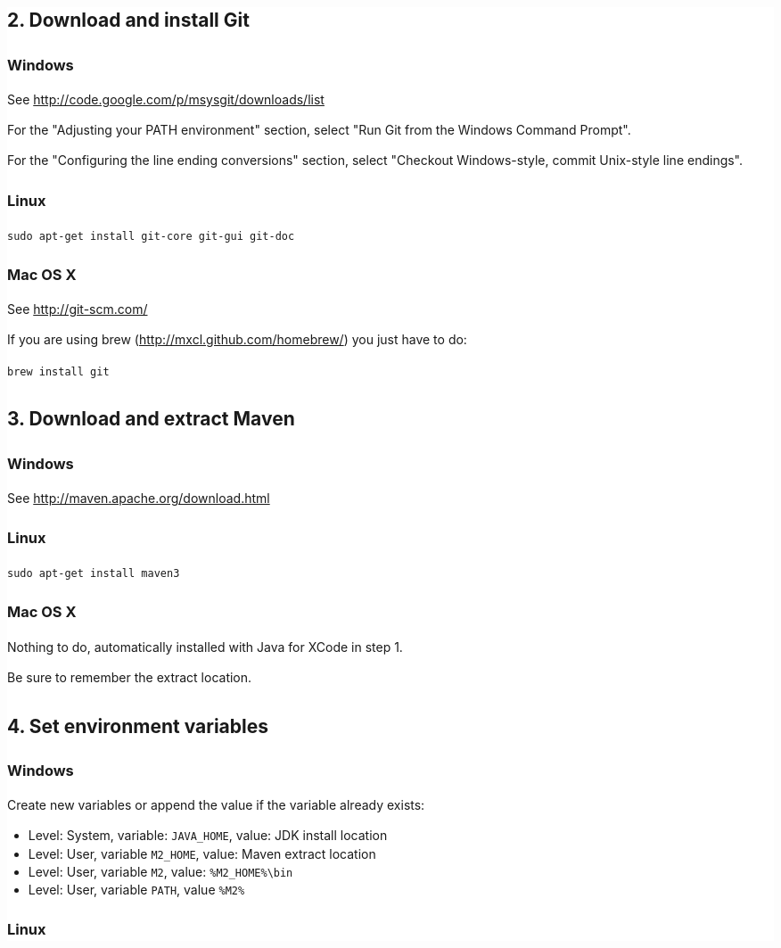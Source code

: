 ## 2. Download and install Git

### Windows

See http://code.google.com/p/msysgit/downloads/list

For the "Adjusting your PATH environment" section,
select "Run Git from the Windows Command Prompt".

For the "Configuring the line ending conversions" section,
select "Checkout Windows-style, commit Unix-style line endings".

### Linux

    sudo apt-get install git-core git-gui git-doc

### Mac OS X

See http://git-scm.com/

If you are using brew (http://mxcl.github.com/homebrew/) you just have
to do:

    brew install git

## 3. Download and extract Maven

### Windows

See http://maven.apache.org/download.html

### Linux

    sudo apt-get install maven3

### Mac OS X

Nothing to do, automatically installed with Java for XCode in step 1.

Be sure to remember the extract location.

## 4. Set environment variables

### Windows

Create new variables or append the value if the variable already exists:

* Level: System, variable: `JAVA_HOME`, value: JDK install location
* Level: User, variable `M2_HOME`, value: Maven extract location
* Level: User, variable `M2`, value: `%M2_HOME%\bin`
* Level: User, variable `PATH`, value `%M2%`

### Linux
